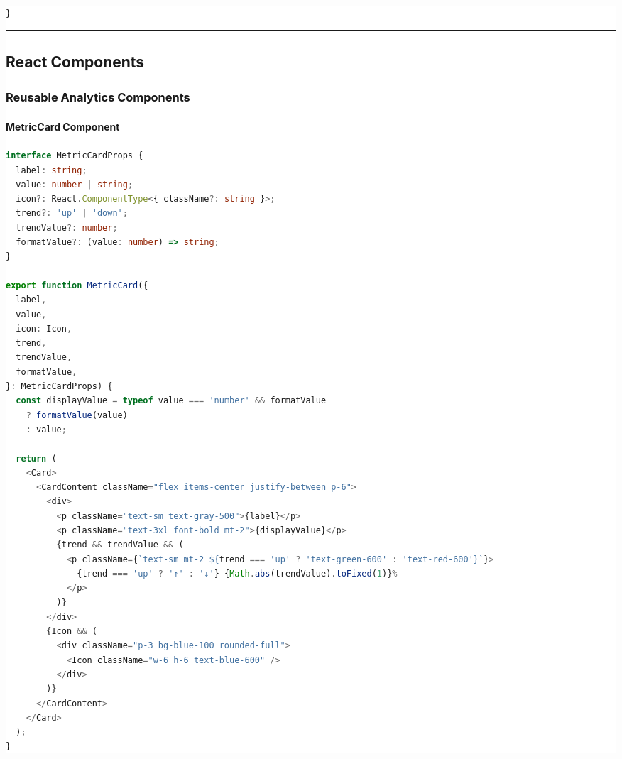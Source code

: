 ```typescript
}
```

---

## React Components

### Reusable Analytics Components

#### MetricCard Component

```typescript
interface MetricCardProps {
  label: string;
  value: number | string;
  icon?: React.ComponentType<{ className?: string }>;
  trend?: 'up' | 'down';
  trendValue?: number;
  formatValue?: (value: number) => string;
}

export function MetricCard({
  label,
  value,
  icon: Icon,
  trend,
  trendValue,
  formatValue,
}: MetricCardProps) {
  const displayValue = typeof value === 'number' && formatValue
    ? formatValue(value)
    : value;
    
  return (
    <Card>
      <CardContent className="flex items-center justify-between p-6">
        <div>
          <p className="text-sm text-gray-500">{label}</p>
          <p className="text-3xl font-bold mt-2">{displayValue}</p>
          {trend && trendValue && (
            <p className={`text-sm mt-2 ${trend === 'up' ? 'text-green-600' : 'text-red-600'}`}>
              {trend === 'up' ? '↑' : '↓'} {Math.abs(trendValue).toFixed(1)}%
            </p>
          )}
        </div>
        {Icon && (
          <div className="p-3 bg-blue-100 rounded-full">
            <Icon className="w-6 h-6 text-blue-600" />
          </div>
        )}
      </CardContent>
    </Card>
  );
}
```

